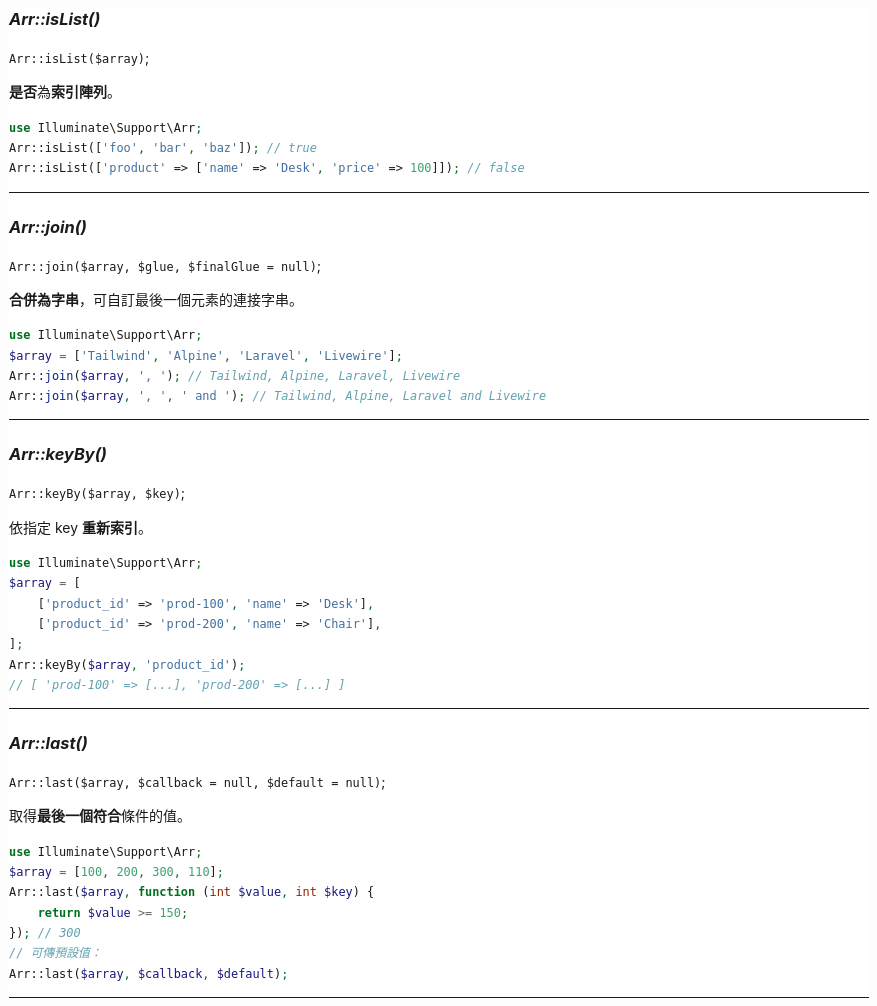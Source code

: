 
### *Arr::isList()*

`Arr::isList($array)`;

**是否**為**索引陣列**。

```php
use Illuminate\Support\Arr;
Arr::isList(['foo', 'bar', 'baz']); // true
Arr::isList(['product' => ['name' => 'Desk', 'price' => 100]]); // false
```

---

### *Arr::join()*

`Arr::join($array, $glue, $finalGlue = null)`;

**合併為字串**，可自訂最後一個元素的連接字串。

```php
use Illuminate\Support\Arr;
$array = ['Tailwind', 'Alpine', 'Laravel', 'Livewire'];
Arr::join($array, ', '); // Tailwind, Alpine, Laravel, Livewire
Arr::join($array, ', ', ' and '); // Tailwind, Alpine, Laravel and Livewire
```

---

### *Arr::keyBy()*

`Arr::keyBy($array, $key)`;

依指定 key **重新索引**。

```php
use Illuminate\Support\Arr;
$array = [
    ['product_id' => 'prod-100', 'name' => 'Desk'],
    ['product_id' => 'prod-200', 'name' => 'Chair'],
];
Arr::keyBy($array, 'product_id');
// [ 'prod-100' => [...], 'prod-200' => [...] ]
```

---

### *Arr::last()*

`Arr::last($array, $callback = null, $default = null)`;

取得**最後一個符合**條件的值。

```php
use Illuminate\Support\Arr;
$array = [100, 200, 300, 110];
Arr::last($array, function (int $value, int $key) {
    return $value >= 150;
}); // 300
// 可傳預設值：
Arr::last($array, $callback, $default);
```

---